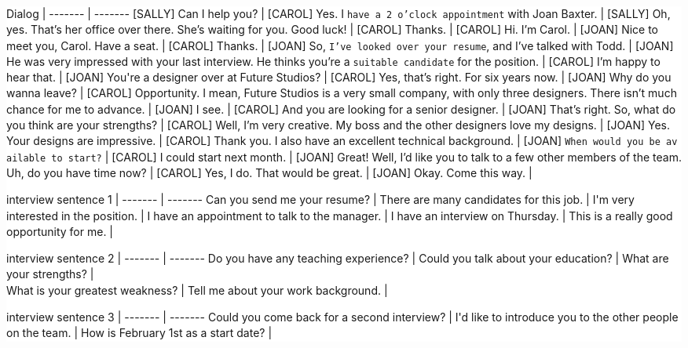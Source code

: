 Dialog |
------- | -------
[SALLY] Can I help you? |
[CAROL] Yes. I `have a 2 o’clock appointment` with Joan Baxter. |
[SALLY] Oh, yes. That’s her office over there. She’s waiting for you. Good luck! |
[CAROL] Thanks. |
[CAROL] Hi. I’m Carol. |
[JOAN] Nice to meet you, Carol. Have a seat. |
[CAROL] Thanks. |
[JOAN] So, `I’ve looked over your resume`, and I’ve talked with Todd. |
[JOAN] He was very impressed with your last interview. He thinks you’re a `suitable candidate` for the position. |
[CAROL] I’m happy to hear that. |
[JOAN] You're a designer over at Future Studios? |
[CAROL] Yes, that’s right. For six years now. |
[JOAN] Why do you wanna leave? |
[CAROL] Opportunity. I mean, Future Studios is a very small company, with only three designers. There isn’t much chance for me to advance. |
[JOAN] I see. |
[CAROL] And you are looking for a senior designer. |
[JOAN] That’s right. So, what do you think are your strengths? |
[CAROL] Well, I’m very creative. My boss and the other designers love my designs. |
[JOAN] Yes. Your designs are impressive. |
[CAROL] Thank you. I also have an excellent technical background. |
[JOAN] `When would you be available to start?` |
[CAROL] I could start next month. |
[JOAN] Great! Well, I’d like you to talk to a few other members of the team. Uh, do you have time now? |
[CAROL] Yes, I do. That would be great. |
[JOAN] Okay. Come this way. |

interview sentence 1 |
------- | -------
Can you send me your resume? |
There are many candidates for this job. |
I'm very interested in the position.	| 
I have an appointment to talk to the manager. |
I have an interview on Thursday. |
This is a really good opportunity for me. |


interview sentence 2 |
------- | -------
Do you have any teaching experience? |
Could you talk about your education? |
What are your strengths? |	 
What is your greatest weakness? |
Tell me about your work background. |


interview sentence 3 |
------- | -------
Could you come back for a second interview? |
I'd like to introduce you to the other people on the team. |
How is February 1st as a start date? |


[1]: /images/english/ef-l4u4l1.png
[2]: /images/english/ef-l4u4l2.png
[3]: /images/english/ef-l4u4l3.png
[4]: /images/english/ef-l4u4l4.png